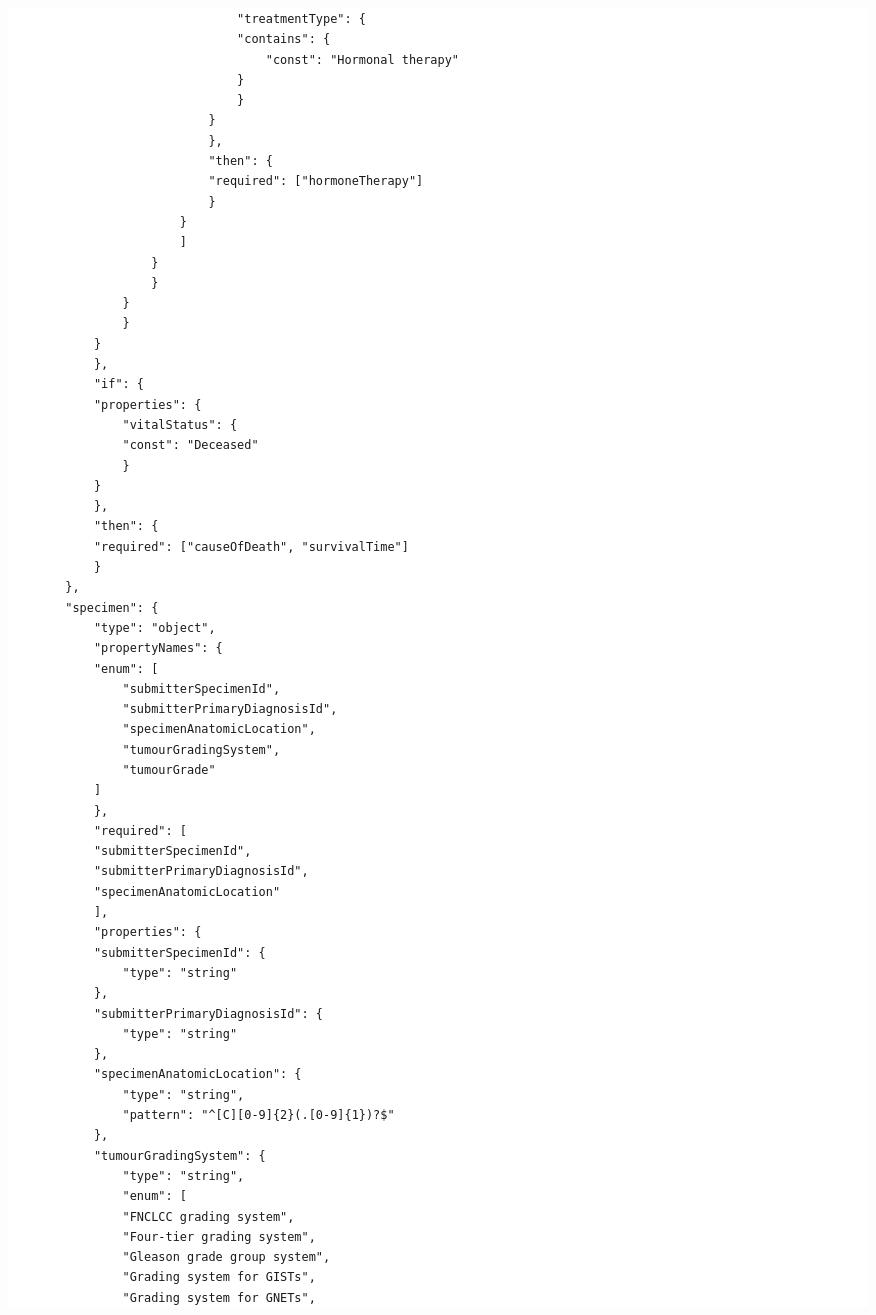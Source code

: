                                     "treatmentType": {
                                    "contains": {
                                        "const": "Hormonal therapy"
                                    }
                                    }
                                }
                                },
                                "then": {
                                "required": ["hormoneTherapy"]
                                }
                            }
                            ]
                        }
                        }
                    }
                    }
                }
                },
                "if": {
                "properties": {
                    "vitalStatus": {
                    "const": "Deceased"
                    }
                }
                },
                "then": {
                "required": ["causeOfDeath", "survivalTime"]
                }
            },
            "specimen": {
                "type": "object",
                "propertyNames": {
                "enum": [
                    "submitterSpecimenId",
                    "submitterPrimaryDiagnosisId",
                    "specimenAnatomicLocation",
                    "tumourGradingSystem",
                    "tumourGrade"
                ]
                },
                "required": [
                "submitterSpecimenId",
                "submitterPrimaryDiagnosisId",
                "specimenAnatomicLocation"
                ],
                "properties": {
                "submitterSpecimenId": {
                    "type": "string"
                },
                "submitterPrimaryDiagnosisId": {
                    "type": "string"
                },
                "specimenAnatomicLocation": {
                    "type": "string",
                    "pattern": "^[C][0-9]{2}(.[0-9]{1})?$"
                },
                "tumourGradingSystem": {
                    "type": "string",
                    "enum": [
                    "FNCLCC grading system",
                    "Four-tier grading system",
                    "Gleason grade group system",
                    "Grading system for GISTs",
                    "Grading system for GNETs",